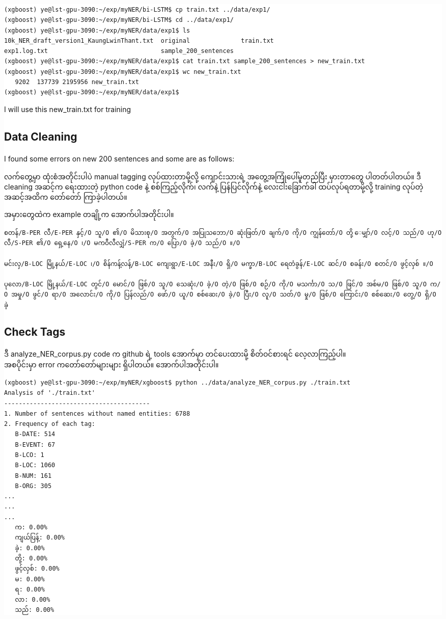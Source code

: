 ```
(xgboost) ye@lst-gpu-3090:~/exp/myNER/bi-LSTM$ cp train.txt ../data/exp1/
(xgboost) ye@lst-gpu-3090:~/exp/myNER/bi-LSTM$ cd ../data/exp1/
(xgboost) ye@lst-gpu-3090:~/exp/myNER/data/exp1$ ls
10k_NER_draft_version1_KaungLwinThant.txt  original              train.txt
exp1.log.txt                               sample_200_sentences
(xgboost) ye@lst-gpu-3090:~/exp/myNER/data/exp1$ cat train.txt sample_200_sentences > new_train.txt
(xgboost) ye@lst-gpu-3090:~/exp/myNER/data/exp1$ wc new_train.txt
   9202  137739 2195956 new_train.txt
(xgboost) ye@lst-gpu-3090:~/exp/myNER/data/exp1$
```

I will use this new_train.txt for training  

## Data Cleaning

I found some errors on new 200 sentences and some are as follows:  

လက်တွေ့မှာ ထုံးစံအတိုင်းပါပဲ manual tagging လုပ်ထားတာမို့လို့ ကျောင်းသားရဲ့ အတွေ့အကြုံပေါ်မူတည်ပြီး မှားတာတွေ ပါတတ်ပါတယ်။ ဒီ cleaning အဆင့်က ရေးထားတဲ့ python code နဲ့ စစ်ကြည့်လိုက်၊ လက်နဲ့ ပြန်ပြင်လိုက်နဲ့ လေးငါးခြောက်ခါ ထပ်လုပ်ရတာမို့လို့ training လုပ်တဲ့အဆင့်အထိက တော်တော် ကြာခဲ့ပါတယ်။  

အမှားတွေထဲက example တချို့က အောက်ပါအတိုင်းပါ။  

```
စတန်/B-PER လီ/E-PER နှင့်/O သူ/O ၏/O မိသားစု/O အတွက်/O အပြုသဘော/O ဆုံးဖြတ်/O ချက်/O ကို/O ကျွန်တော်/O တို့ ေမျှာ်/O လင့်/O သည်/O ဟု/O လီ/S-PER ၏/O ရှေ့နေ/O ၊/O မကဝီလီလျှံ/S-PER က/O ပြော/O ခဲ့/O သည်/O ။/O

မင်းလှ/B-LOC မြို့နယ်/E-LOC ၊/O စိန်ကန့်လန့်/B-LOC ကျေးရွာ/E-LOC အနီး/O ရှိ/O မက္ခာ/B-LOC ရေတံခွန်/E-LOC ဆင်/O စခန်း/O စတင်/O ဖွင့်လှစ် ။/O

ပုလော/B-LOC မြို့နယ်/E-LOC တွင်/O မောင်/O ဖြစ်/O သူ/O သေဆုံး/O ခဲ့/O တဲ့/O ဖြစ်/O စဉ်/O ကို/O မသင်္ကာ/O သ/O ဖြင်/O အစ်မ/O ဖြစ်/O သူ/O က/O အမှု/O ဖွင်/O ရာ/O အလောင်း/O ကို/O ပြန်လည်/O ဖော်/O ယူ/O စစ်ဆေး/O ခဲ့/O ပြီး/O လူ/O သတ်/O မှု/O ဖြစ်/O ကြောင်း/O စစ်ဆေး/O တွေ့/O ရှိ/O ခဲ့
```

## Check Tags

ဒီ analyze_NER_corpus.py code က github ရဲ့ tools အောက်မှာ တင်ပေးထားမို့ စိတ်ဝင်စားရင် လေ့လာကြည့်ပါ။  
အစပိုင်းမှာ error ကတော်တော်များများ ရှိပါတယ်။ အောက်ပါအတိုင်းပါ။  

```
(xgboost) ye@lst-gpu-3090:~/exp/myNER/xgboost$ python ../data/analyze_NER_corpus.py ./train.txt
Analysis of './train.txt'
----------------------------------------
1. Number of sentences without named entities: 6788
2. Frequency of each tag:
   B-DATE: 514
   B-EVENT: 67
   B-LCO: 1
   B-LOC: 1060
   B-NUM: 161
   B-ORG: 305
...
...
...
   က: 0.00%
   ကျယ်ပြန့်: 0.00%
   ခဲ့: 0.00%
   တို့: 0.00%
   ဖွင့်လှစ်: 0.00%
   မ: 0.00%
   ရ: 0.00%
   လာ: 0.00%
   သည်: 0.00%
```